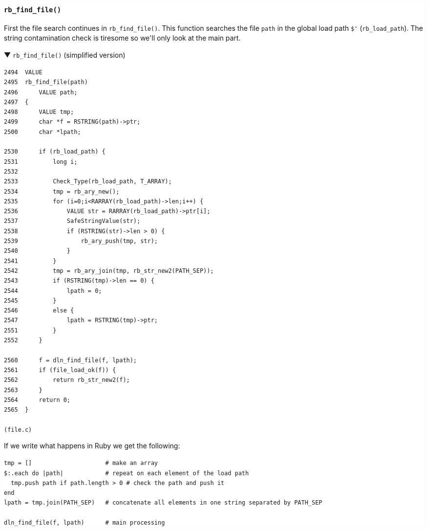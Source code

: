 ### `rb_find_file()`

First the file search continues in `rb_find_file()`. This function
searches the file `path` in the global load path `$'`
(`rb_load_path`). The string contamination check is tiresome so we'll
only look at the main part.

▼ `rb_find_file()` (simplified version)
```TODO-lang
2494  VALUE
2495  rb_find_file(path)
2496      VALUE path;
2497  {
2498      VALUE tmp;
2499      char *f = RSTRING(path)->ptr;
2500      char *lpath;

2530      if (rb_load_path) {
2531          long i;
2532
2533          Check_Type(rb_load_path, T_ARRAY);
2534          tmp = rb_ary_new();
2535          for (i=0;i<RARRAY(rb_load_path)->len;i++) {
2536              VALUE str = RARRAY(rb_load_path)->ptr[i];
2537              SafeStringValue(str);
2538              if (RSTRING(str)->len > 0) {
2539                  rb_ary_push(tmp, str);
2540              }
2541          }
2542          tmp = rb_ary_join(tmp, rb_str_new2(PATH_SEP));
2543          if (RSTRING(tmp)->len == 0) {
2544              lpath = 0;
2545          }
2546          else {
2547              lpath = RSTRING(tmp)->ptr;
2551          }
2552      }

2560      f = dln_find_file(f, lpath);
2561      if (file_load_ok(f)) {
2562          return rb_str_new2(f);
2563      }
2564      return 0;
2565  }

(file.c)
```

If we write what happens in Ruby we get the following:

```TODO-lang
tmp = []                     # make an array
$:.each do |path|            # repeat on each element of the load path
  tmp.push path if path.length > 0 # check the path and push it
end
lpath = tmp.join(PATH_SEP)   # concatenate all elements in one string separated by PATH_SEP

dln_find_file(f, lpath)      # main processing
```

